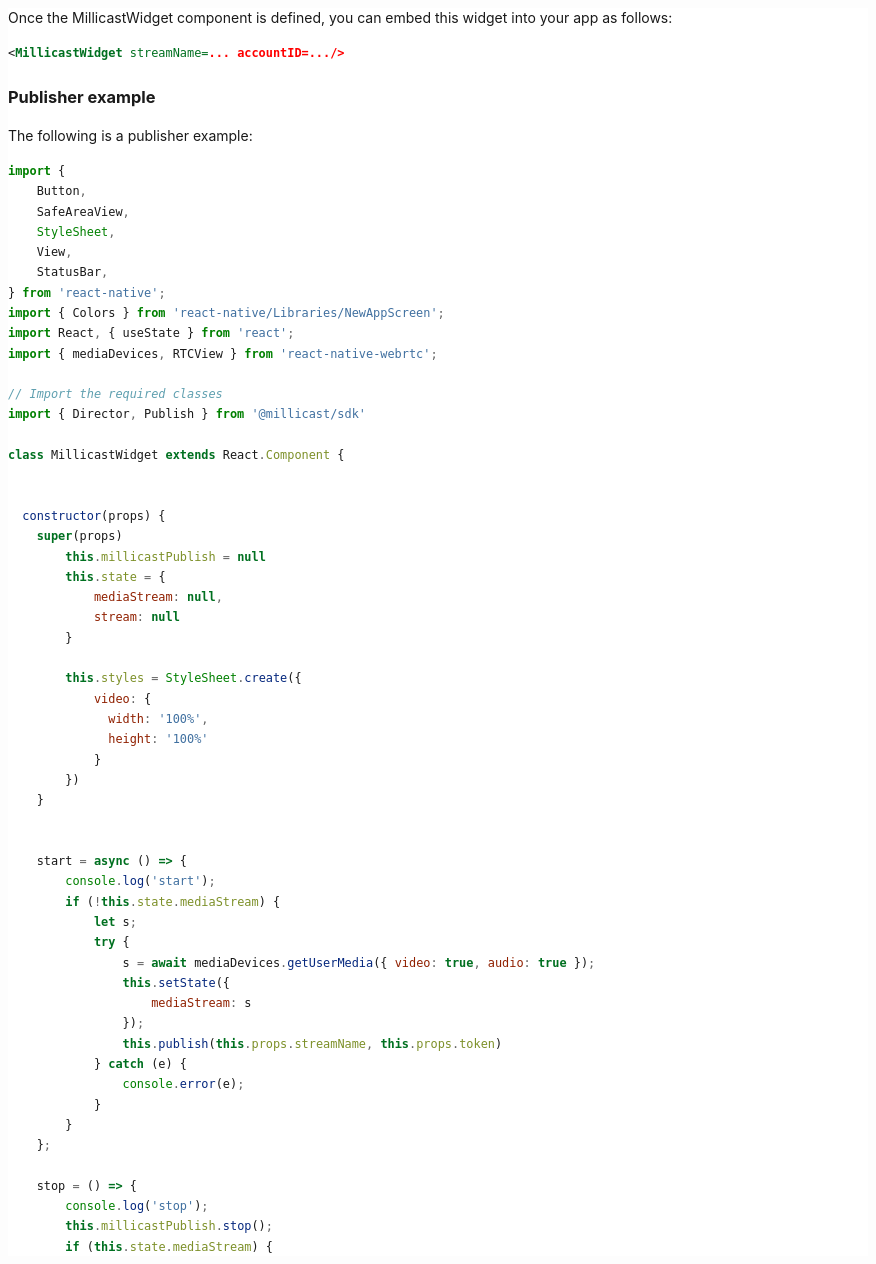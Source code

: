 Once the MillicastWidget component is defined, you can embed this widget into your app as follows:

```xml
<MillicastWidget streamName=... accountID=.../>
```

### Publisher example

The following is a publisher example:

```js
import {
    Button,
    SafeAreaView,
    StyleSheet,
    View,
    StatusBar,
} from 'react-native';
import { Colors } from 'react-native/Libraries/NewAppScreen';
import React, { useState } from 'react';
import { mediaDevices, RTCView } from 'react-native-webrtc';
 
// Import the required classes
import { Director, Publish } from '@millicast/sdk'
 
class MillicastWidget extends React.Component {
 
   
  constructor(props) {
    super(props)
        this.millicastPublish = null
        this.state = {
            mediaStream: null,
            stream: null
        }
 
        this.styles = StyleSheet.create({
            video: {
              width: '100%',
              height: '100%'
            }
        })
    }
 
 
    start = async () => {
        console.log('start');
        if (!this.state.mediaStream) {
            let s;
            try {
                s = await mediaDevices.getUserMedia({ video: true, audio: true });
                this.setState({
                    mediaStream: s
                });
                this.publish(this.props.streamName, this.props.token)
            } catch (e) {
                console.error(e);
            }
        }
    };
 
    stop = () => {
        console.log('stop');
        this.millicastPublish.stop();
        if (this.state.mediaStream) {
```